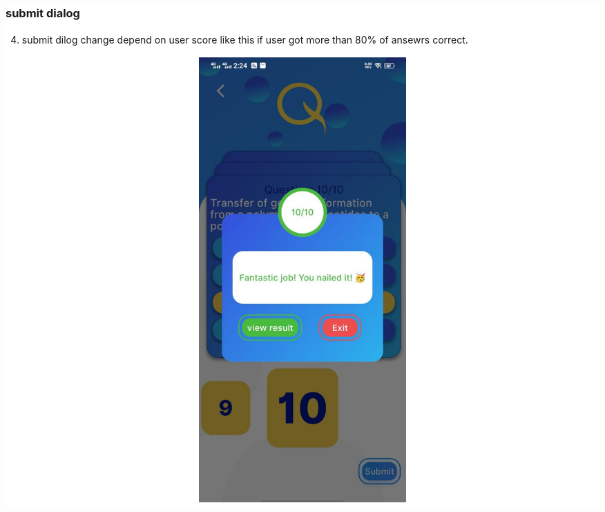 ### submit dialog
4. submit dilog change depend on user score like this if user got more than 80% of ansewrs correct.
<p align="center">
<img src="https://github.com/xXhalemXx/quiz/blob/main/assets/Screenshots/phone_dialog_1.jpg"  width="300" height="645"> <br />